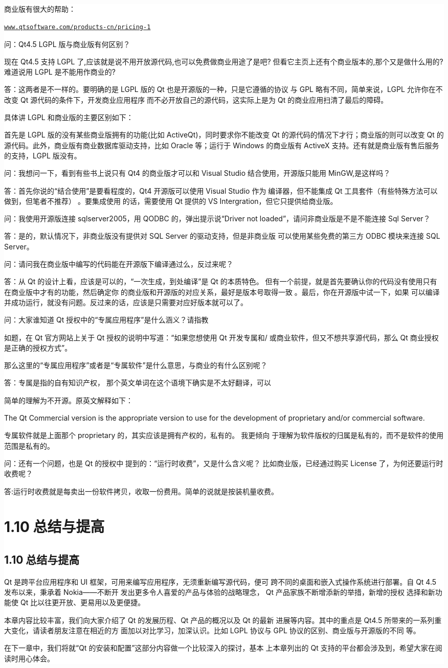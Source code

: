 商业版有很大的帮助：

[`www.qtsoftware.com/products-cn/pricing-1`](http://www.qtsoftware.com/products-cn/pricing-1)

问：Qt4.5 LGPL 版与商业版有何区别？

现在 Qt4.5 支持 LGPL 了,应该就是说不用开放源代码,也可以免费做商业用途了是吧? 但看它主页上还有个商业版本的,那个又是做什么用的?难道说用 LGPL 是不能用作商业的?

答：这两者是不一样的。要明确的是 LGPL 版的 Qt 也是开源版的一种，只是它遵循的协议 与 GPL 略有不同，简单来说，LGPL 允许你在不改变 Qt 源代码的条件下，开发商业应用程序 而不必开放自己的源代码，这实际上是为 Qt 的商业应用扫清了最后的障碍。

具体讲 LGPL 和商业版的主要区别如下：

首先是 LGPL 版的没有某些商业版拥有的功能(比如 ActiveQt)，同时要求你不能改变 Qt 的源代码的情况下才行；商业版的则可以改变 Qt 的源代码。此外，商业版有商业数据库驱动支持，比如 Oracle 等；运行于 Windows 的商业版有 ActiveX 支持。还有就是商业版有售后服务的支持，LGPL 版没有。

问：我想问一下，看到有些书上说只有 Qt4 的商业版才可以和 Visual Studio 结合使用，开源版只能用 MinGW,是这样吗？

答：首先你说的“结合使用”是要看程度的，Qt4 开源版可以使用 Visual Studio 作为 编译器，但不能集成 Qt 工具套件（有些特殊方法可以做到，但笔者不推荐） 。要集成使用 的话，需要使用 Qt 提供的 VS Intergration，但它只提供给商业版。

问：我使用开源版连接 sqlserver2005，用 QODBC 的，弹出提示说“Driver not loaded”，请问非商业版是不是不能连接 Sql Server？

答：是的，默认情况下，非商业版没有提供对 SQL Server 的驱动支持，但是非商业版 可以使用某些免费的第三方 ODBC 模块来连接 SQL Server。

问：请问我在商业版中编写的代码能在开源版下编译通过么，反过来呢？

答：从 Qt 的设计上看，应该是可以的，“一次生成，到处编译”是 Qt 的本质特色。 但有一个前提，就是首先要确认你的代码没有使用只有在商业版中才有的功能，然后确定你 的商业版和开源版的对应关系，最好是版本号取得一致 。最后，你在开源版中试一下，如果 可以编译并成功运行，就没有问题。反过来的话，应该是只需要对应好版本就可以了。

问：大家谁知道 Qt 授权中的“专属应用程序”是什么涵义？请指教

如题，在 Qt 官方网站上关于 Qt 授权的说明中写道：“如果您想使用 Qt 开发专属和/ 或商业软件，但又不想共享源代码，那么 Qt 商业授权是正确的授权方式”。

那么这里的“专属应用程序”或者是“专属软件”是什么意思，与商业的有什么区别呢？

答：专属是指的自有知识产权， 那个英文单词在这个语境下确实是不太好翻译，可以

简单的理解为不开源。原英文解释如下：

The Qt Commercial version is the appropriate version to use for the development of proprietary and/or commercial software.

专属软件就是上面那个 proprietary 的，其实应该是拥有产权的，私有的。 我更倾向 于理解为软件版权的归属是私有的，而不是软件的使用范围是私有的。

问：还有一个问题，也是 Qt 的授权中 提到的：“运行时收费”，又是什么含义呢？ 比如商业版，已经通过购买 License 了，为何还要运行时收费呢？

答:运行时收费就是每卖出一份软件拷贝，收取一份费用。简单的说就是按装机量收费。

# 1.10 总结与提高

## 1.10 总结与提高

Qt 是跨平台应用程序和 UI 框架，可用来编写应用程序，无须重新编写源代码，便可 跨不同的桌面和嵌入式操作系统进行部署。自 Qt 4.5 发布以来，秉承着 Nokia――不断开 发出更多令人喜爱的产品与体验的战略理念， Qt 产品家族不断增添新的举措，新增的授权 选择和新功能使 Qt 比以往更开放、更易用以及更便捷。

本章内容比较丰富，我们向大家介绍了 Qt 的发展历程、Qt 产品的概况以及 Qt 的最新 进展等内容。其中的重点是 Qt4.5 所带来的一系列重大变化，请读者朋友注意在相近的方 面加以对比学习，加深认识。比如 LGPL 协议与 GPL 协议的区别、商业版与开源版的不同 等。

在下一章中，我们将就“Qt 的安装和配置”这部分内容做一个比较深入的探讨，基本 上本章列出的 Qt 支持的平台都会涉及到，希望大家在阅读时用心体会。